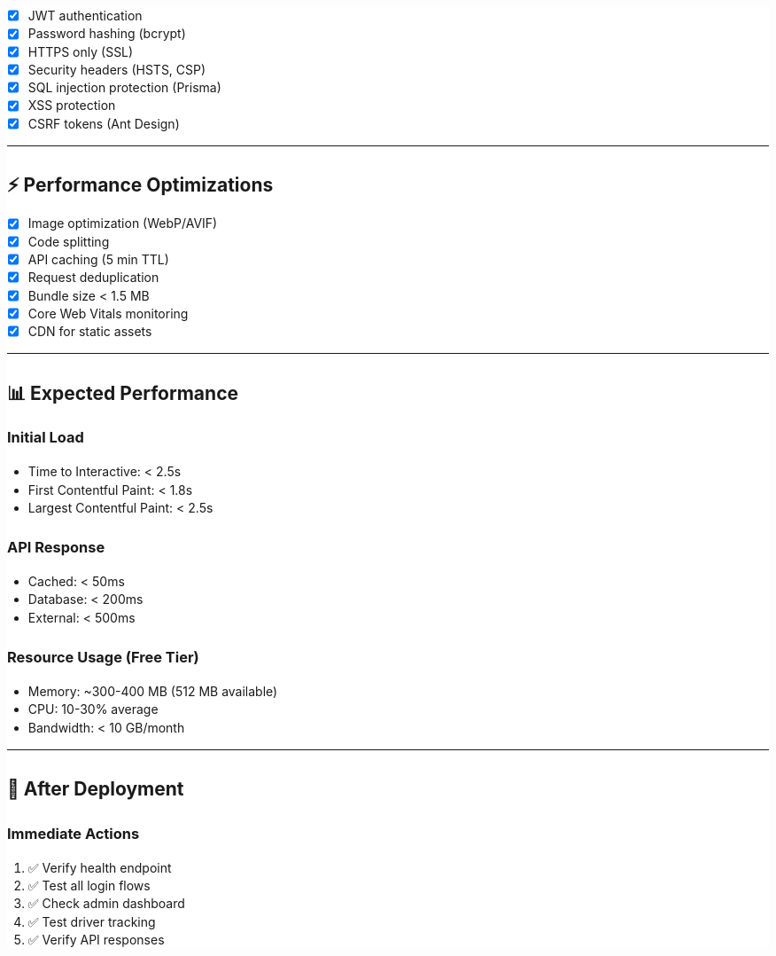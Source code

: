 - [x] JWT authentication
- [x] Password hashing (bcrypt)
- [x] HTTPS only (SSL)
- [x] Security headers (HSTS, CSP)
- [x] SQL injection protection (Prisma)
- [x] XSS protection
- [x] CSRF tokens (Ant Design)

---

## ⚡ Performance Optimizations

- [x] Image optimization (WebP/AVIF)
- [x] Code splitting
- [x] API caching (5 min TTL)
- [x] Request deduplication
- [x] Bundle size < 1.5 MB
- [x] Core Web Vitals monitoring
- [x] CDN for static assets

---

## 📊 Expected Performance

### Initial Load
- Time to Interactive: < 2.5s
- First Contentful Paint: < 1.8s
- Largest Contentful Paint: < 2.5s

### API Response
- Cached: < 50ms
- Database: < 200ms
- External: < 500ms

### Resource Usage (Free Tier)
- Memory: ~300-400 MB (512 MB available)
- CPU: 10-30% average
- Bandwidth: < 10 GB/month

---

## 🎉 After Deployment

### Immediate Actions
1. ✅ Verify health endpoint
2. ✅ Test all login flows
3. ✅ Check admin dashboard
4. ✅ Test driver tracking
5. ✅ Verify API responses
